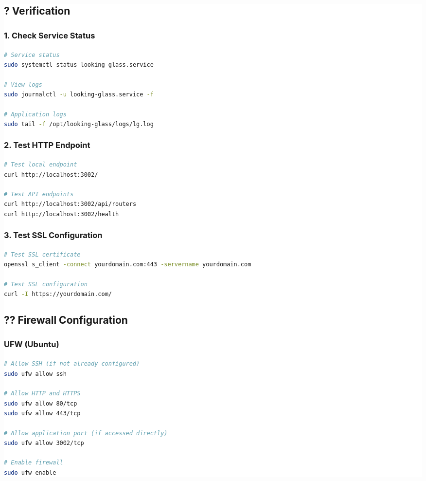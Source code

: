 ## ? Verification

### 1. Check Service Status

```bash
# Service status
sudo systemctl status looking-glass.service

# View logs
sudo journalctl -u looking-glass.service -f

# Application logs
sudo tail -f /opt/looking-glass/logs/lg.log
```

### 2. Test HTTP Endpoint

```bash
# Test local endpoint
curl http://localhost:3002/

# Test API endpoints
curl http://localhost:3002/api/routers
curl http://localhost:3002/health
```

### 3. Test SSL Configuration

```bash
# Test SSL certificate
openssl s_client -connect yourdomain.com:443 -servername yourdomain.com

# Test SSL configuration
curl -I https://yourdomain.com/
```

## ?? Firewall Configuration

### UFW (Ubuntu)

```bash
# Allow SSH (if not already configured)
sudo ufw allow ssh

# Allow HTTP and HTTPS
sudo ufw allow 80/tcp
sudo ufw allow 443/tcp

# Allow application port (if accessed directly)
sudo ufw allow 3002/tcp

# Enable firewall
sudo ufw enable
```
